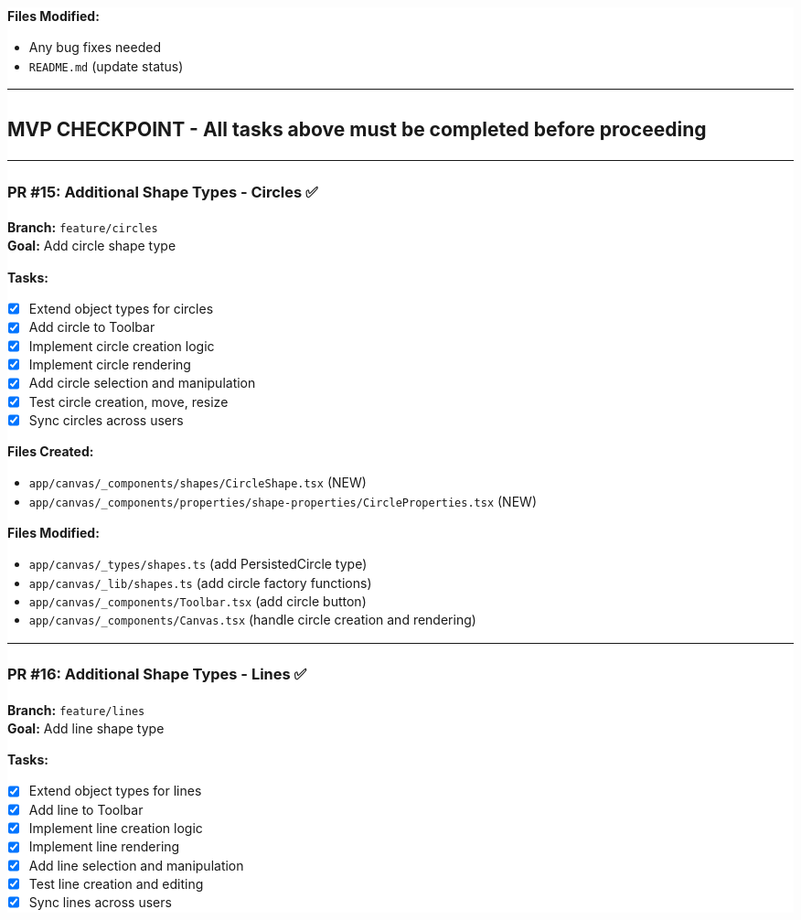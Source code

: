 **Files Modified:**

- Any bug fixes needed
- `README.md` (update status)

---

## MVP CHECKPOINT - All tasks above must be completed before proceeding

---

### PR #15: Additional Shape Types - Circles ✅

**Branch:** `feature/circles`  
**Goal:** Add circle shape type

**Tasks:**

- [x] Extend object types for circles
- [x] Add circle to Toolbar
- [x] Implement circle creation logic
- [x] Implement circle rendering
- [x] Add circle selection and manipulation
- [x] Test circle creation, move, resize
- [x] Sync circles across users

**Files Created:**

- `app/canvas/_components/shapes/CircleShape.tsx` (NEW)
- `app/canvas/_components/properties/shape-properties/CircleProperties.tsx` (NEW)

**Files Modified:**

- `app/canvas/_types/shapes.ts` (add PersistedCircle type)
- `app/canvas/_lib/shapes.ts` (add circle factory functions)
- `app/canvas/_components/Toolbar.tsx` (add circle button)
- `app/canvas/_components/Canvas.tsx` (handle circle creation and rendering)

---

### PR #16: Additional Shape Types - Lines ✅

**Branch:** `feature/lines`  
**Goal:** Add line shape type

**Tasks:**

- [x] Extend object types for lines
- [x] Add line to Toolbar
- [x] Implement line creation logic
- [x] Implement line rendering
- [x] Add line selection and manipulation
- [x] Test line creation and editing
- [x] Sync lines across users
